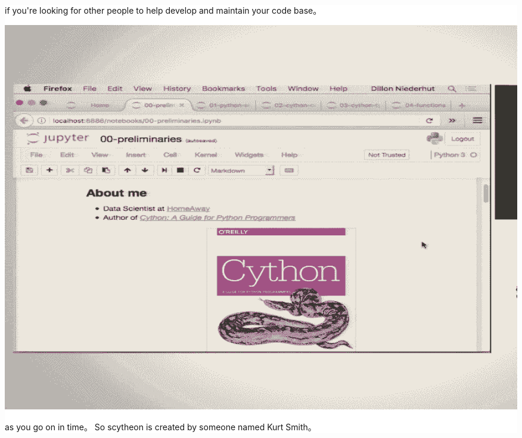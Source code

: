 if you're looking for other people to help develop and maintain your code base。



![](img/b8d9e1d8490d7c84cfc812d37b0318c6_1.png)

 as you go on in time。 So scytheon is created by someone named Kurt Smith。


